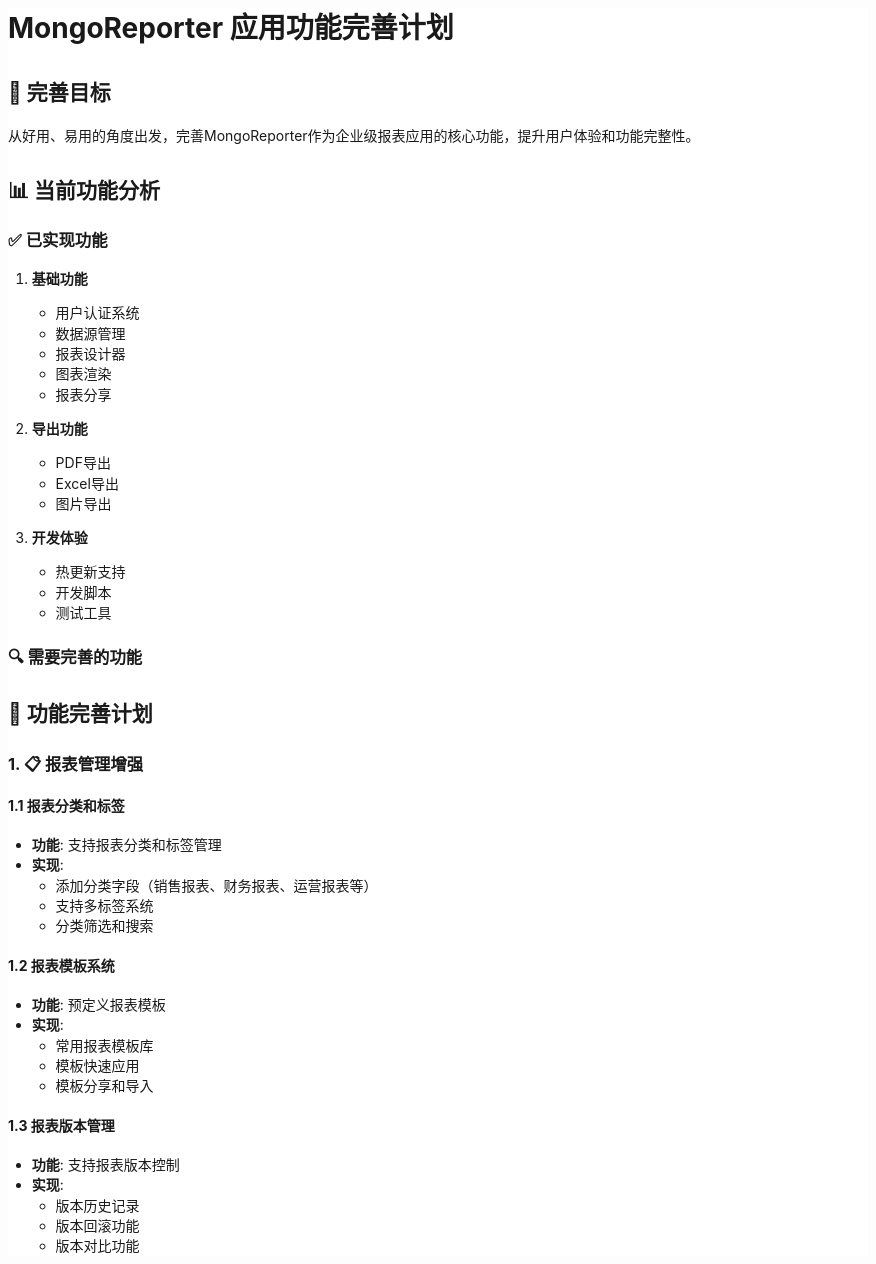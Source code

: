 # MongoReporter 应用功能完善计划

## 🎯 完善目标

从好用、易用的角度出发，完善MongoReporter作为企业级报表应用的核心功能，提升用户体验和功能完整性。

## 📊 当前功能分析

### ✅ 已实现功能
1. **基础功能**
   - 用户认证系统
   - 数据源管理
   - 报表设计器
   - 图表渲染
   - 报表分享

2. **导出功能**
   - PDF导出
   - Excel导出
   - 图片导出

3. **开发体验**
   - 热更新支持
   - 开发脚本
   - 测试工具

### 🔍 需要完善的功能

## 🚀 功能完善计划

### 1. 📋 报表管理增强

#### 1.1 报表分类和标签
- **功能**: 支持报表分类和标签管理
- **实现**: 
  - 添加分类字段（销售报表、财务报表、运营报表等）
  - 支持多标签系统
  - 分类筛选和搜索

#### 1.2 报表模板系统
- **功能**: 预定义报表模板
- **实现**:
  - 常用报表模板库
  - 模板快速应用
  - 模板分享和导入

#### 1.3 报表版本管理
- **功能**: 支持报表版本控制
- **实现**:
  - 版本历史记录
  - 版本回滚功能
  - 版本对比功能
